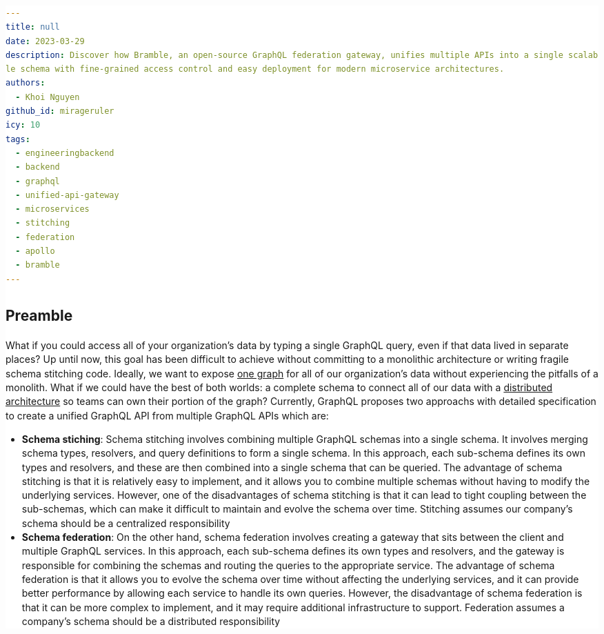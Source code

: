 ```yaml
---
title: null
date: 2023-03-29
description: Discover how Bramble, an open-source GraphQL federation gateway, unifies multiple APIs into a single scalable schema with fine-grained access control and easy deployment for modern microservice architectures.
authors:
  - Khoi Nguyen
github_id: mirageruler
icy: 10
tags:
  - engineeringbackend
  - backend
  - graphql
  - unified-api-gateway
  - microservices
  - stitching
  - federation
  - apollo
  - bramble
---
```


## Preamble

What if you could access all of your organization’s data by typing a single GraphQL query, even if that data lived in separate places? Up until now, this goal has been difficult to achieve without committing to a monolithic architecture or writing fragile schema stitching code.
Ideally, we want to expose [one graph](https://principledgraphql.com/integrity#1-one-graph) for all of our organization’s data without experiencing the pitfalls of a monolith. What if we could have the best of both worlds: a complete schema to connect all of our data with a [distributed architecture](https://principledgraphql.com/integrity#2-federated-implementation) so teams can own their portion of the graph?
Currently, GraphQL proposes two approachs with detailed specification to create a unified GraphQL API from multiple GraphQL APIs which are:

- **Schema stiching**: Schema stitching involves combining multiple GraphQL schemas into a single schema. It involves merging schema types, resolvers, and query definitions to form a single schema. In this approach, each sub-schema defines its own types and resolvers, and these are then combined into a single schema that can be queried. The advantage of schema stitching is that it is relatively easy to implement, and it allows you to combine multiple schemas without having to modify the underlying services. However, one of the disadvantages of schema stitching is that it can lead to tight coupling between the sub-schemas, which can make it difficult to maintain and evolve the schema over time. Stitching assumes our company’s schema should be a centralized responsibility
- **Schema federation**: On the other hand, schema federation involves creating a gateway that sits between the client and multiple GraphQL services. In this approach, each sub-schema defines its own types and resolvers, and the gateway is responsible for combining the schemas and routing the queries to the appropriate service. The advantage of schema federation is that it allows you to evolve the schema over time without affecting the underlying services, and it can provide better performance by allowing each service to handle its own queries. However, the disadvantage of schema federation is that it can be more complex to implement, and it may require additional infrastructure to support. Federation assumes a company’s schema should be a distributed responsibility
